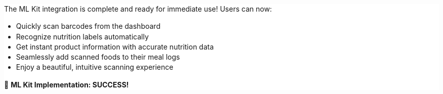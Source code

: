 The ML Kit integration is complete and ready for immediate use! Users can now:
- Quickly scan barcodes from the dashboard
- Recognize nutrition labels automatically  
- Get instant product information with accurate nutrition data
- Seamlessly add scanned foods to their meal logs
- Enjoy a beautiful, intuitive scanning experience

🎉 **ML Kit Implementation: SUCCESS!**
